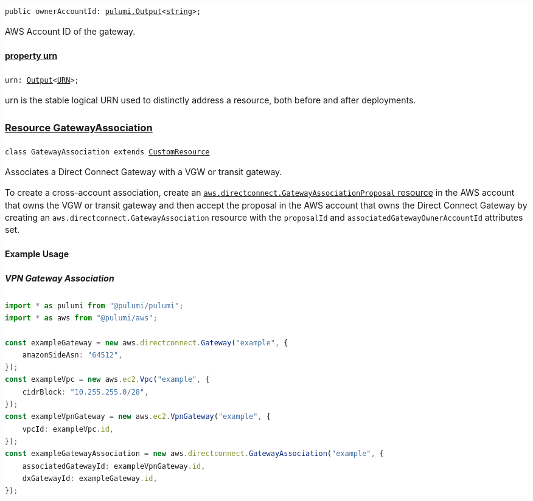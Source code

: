 <pre class="highlight"><code><span class='kd'>public </span>ownerAccountId: <a href='/docs/reference/pkg/nodejs/pulumi/pulumi/#Output'>pulumi.Output</a>&lt;<span class='kd'><a href='https://developer.mozilla.org/en-US/docs/Web/JavaScript/Reference/Global_Objects/String'>string</a></span>&gt;;</code></pre>

AWS Account ID of the gateway.

<h4 class="pdoc-member-header" id="Gateway-urn">
<a class="pdoc-child-name" href="https://github.com/pulumi/pulumi-aws/blob/{{< param git_sha >}}/sdk/nodejs/directconnect/gateway.ts#L23">property <b>urn</b></a>
</h4>

<pre class="highlight"><code><span class='kd'></span>urn: <a href='/docs/reference/pkg/nodejs/pulumi/pulumi/#Output'>Output</a>&lt;<a href='/docs/reference/pkg/nodejs/pulumi/pulumi/#URN'>URN</a>&gt;;</code></pre>

urn is the stable logical URN used to distinctly address a resource, both before and after
deployments.

<h3 class="pdoc-module-header" id="GatewayAssociation" data-link-title="GatewayAssociation">
    <a href="https://github.com/pulumi/pulumi-aws/blob/{{< param git_sha >}}/sdk/nodejs/directconnect/gatewayAssociation.ts#L86">
        Resource <strong>GatewayAssociation</strong>
    </a>
</h3>

<pre class="highlight"><code><span class='kr'>class</span> <span class='nx'>GatewayAssociation</span> <span class='kr'>extends</span> <a href='/docs/reference/pkg/nodejs/pulumi/pulumi/#CustomResource'>CustomResource</a></code></pre>

Associates a Direct Connect Gateway with a VGW or transit gateway.

To create a cross-account association, create an [`aws.directconnect.GatewayAssociationProposal` resource](https://www.terraform.io/docs/providers/aws/r/dx_gateway_association_proposal.html)
in the AWS account that owns the VGW or transit gateway and then accept the proposal in the AWS account that owns the Direct Connect Gateway
by creating an `aws.directconnect.GatewayAssociation` resource with the `proposalId` and `associatedGatewayOwnerAccountId` attributes set.

#### Example Usage

##### VPN Gateway Association

```typescript
import * as pulumi from "@pulumi/pulumi";
import * as aws from "@pulumi/aws";

const exampleGateway = new aws.directconnect.Gateway("example", {
    amazonSideAsn: "64512",
});
const exampleVpc = new aws.ec2.Vpc("example", {
    cidrBlock: "10.255.255.0/28",
});
const exampleVpnGateway = new aws.ec2.VpnGateway("example", {
    vpcId: exampleVpc.id,
});
const exampleGatewayAssociation = new aws.directconnect.GatewayAssociation("example", {
    associatedGatewayId: exampleVpnGateway.id,
    dxGatewayId: exampleGateway.id,
});
```
